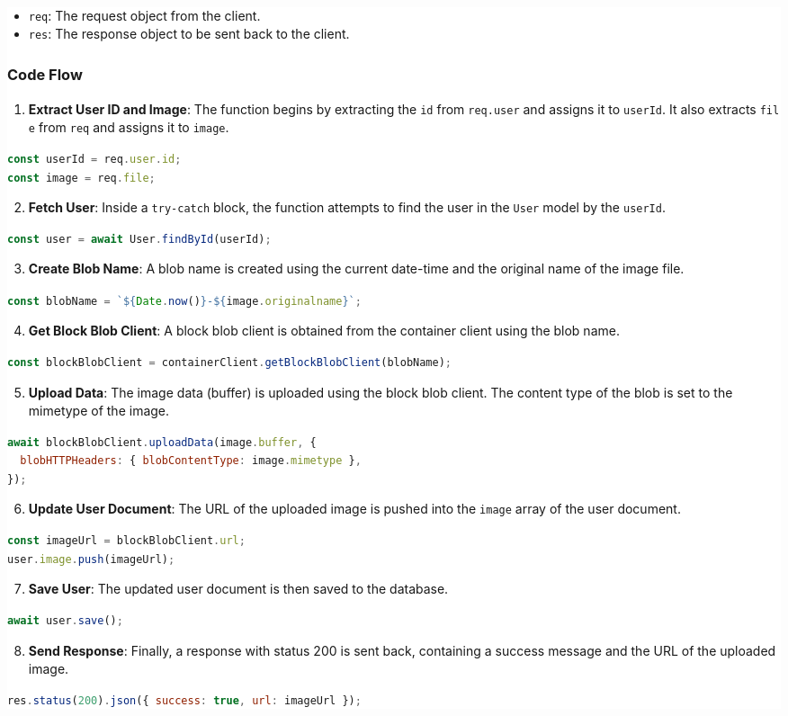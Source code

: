 - `req`: The request object from the client.
- `res`: The response object to be sent back to the client.

### Code Flow

1. **Extract User ID and Image**: The function begins by extracting the `id` from `req.user` and assigns it to `userId`. It also extracts `file` from `req` and assigns it to `image`.

```javascript
const userId = req.user.id;
const image = req.file;
```

2. **Fetch User**: Inside a `try-catch` block, the function attempts to find the user in the `User` model by the `userId`.

```javascript
const user = await User.findById(userId);
```

3. **Create Blob Name**: A blob name is created using the current date-time and the original name of the image file.

```javascript
const blobName = `${Date.now()}-${image.originalname}`;
```

4. **Get Block Blob Client**: A block blob client is obtained from the container client using the blob name.

```javascript
const blockBlobClient = containerClient.getBlockBlobClient(blobName);
```

5. **Upload Data**: The image data (buffer) is uploaded using the block blob client. The content type of the blob is set to the mimetype of the image.

```javascript
await blockBlobClient.uploadData(image.buffer, {
  blobHTTPHeaders: { blobContentType: image.mimetype },
});
```

6. **Update User Document**: The URL of the uploaded image is pushed into the `image` array of the user document.

```javascript
const imageUrl = blockBlobClient.url;
user.image.push(imageUrl);
```

7. **Save User**: The updated user document is then saved to the database.

```javascript
await user.save();
```

8. **Send Response**: Finally, a response with status 200 is sent back, containing a success message and the URL of the uploaded image.

```javascript
res.status(200).json({ success: true, url: imageUrl });
```
